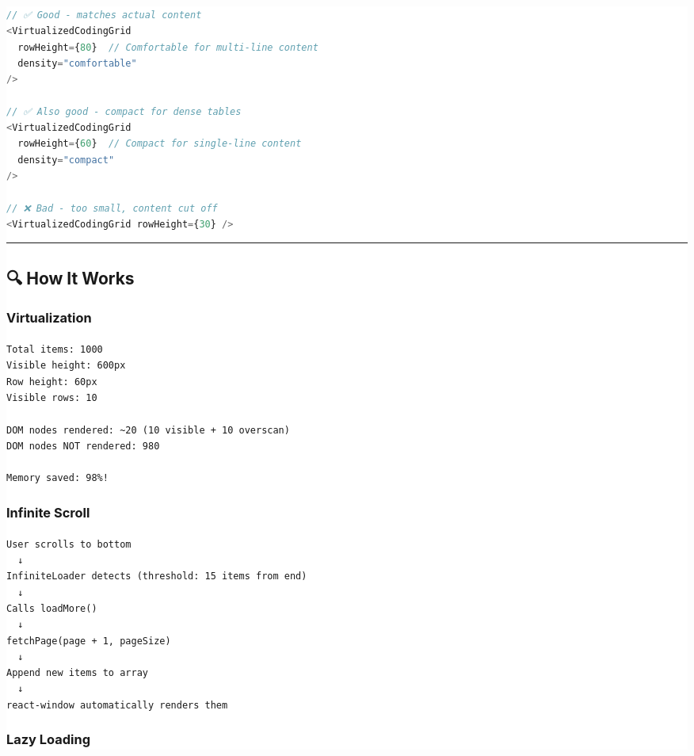 ```typescript
// ✅ Good - matches actual content
<VirtualizedCodingGrid
  rowHeight={80}  // Comfortable for multi-line content
  density="comfortable"
/>

// ✅ Also good - compact for dense tables
<VirtualizedCodingGrid
  rowHeight={60}  // Compact for single-line content
  density="compact"
/>

// ❌ Bad - too small, content cut off
<VirtualizedCodingGrid rowHeight={30} />
```

---

## 🔍 How It Works

### Virtualization

```
Total items: 1000
Visible height: 600px
Row height: 60px
Visible rows: 10

DOM nodes rendered: ~20 (10 visible + 10 overscan)
DOM nodes NOT rendered: 980

Memory saved: 98%!
```

### Infinite Scroll

```
User scrolls to bottom
  ↓
InfiniteLoader detects (threshold: 15 items from end)
  ↓
Calls loadMore()
  ↓
fetchPage(page + 1, pageSize)
  ↓
Append new items to array
  ↓
react-window automatically renders them
```

### Lazy Loading
